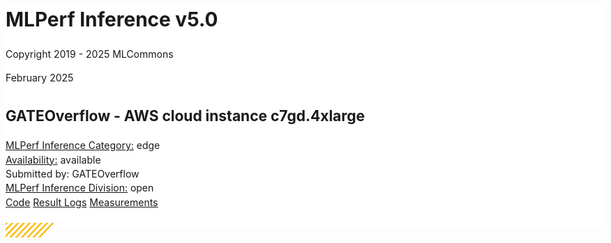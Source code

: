 <div class="titlebar">
<h1 class="main-title">MLPerf Inference v5.0</h1>
<p class="main-title-description">Copyright 2019 - 2025 MLCommons</p>
<span class="date-right">February 2025</span>
</div>
</div>
<div class="table table-full submittertitle">
<h2>GATEOverflow - AWS cloud instance c7gd.4xlarge</h2>
</div>
<div class="test-details-container table-half">
<div class="test-details">
<div class="details-group">
<span id="license_num" class="details-cell"><a href="https://github.com/mlcommons/inference/blob/master/README.md">MLPerf Inference Category:</a></span>
<span id="license_num_val" class="details-cell">edge</span>
</div>
<div class="details-group">
<span id="sw_avail" class="details-cell"><a href="https://github.com/mlcommons/policies/blob/master/submission_rules.adoc#results-categories">Availability:</a></span>
<span id="sw_avail_val" class="details-cell">available</span>
</div>
</div>
<div class="test-details">
<div class="details-group">
<span id="tester" class="details-cell">Submitted by:</span>
<span id="tester_val" class="details-cell">GATEOverflow</span>
</div>
<div class="details-group">
<span id="test_date" class="details-cell"><a href="https://github.com/mlcommons/inference_policies/blob/master/inference_rules.adoc#divisions">MLPerf Inference Division:</a></span>
<span id="test_date_val" class="details-cell">open</span>
</div>
</div>
</div>

</div>
<div class="welcome-section-wrapper2">
<div class="button-container">
<a href="https://github.com/mlcommons/inference_results_v5.0/tree/main/open/GATEOverflow/code" class="button">Code</a>
<a href="https://github.com/mlcommons/inference_results_v5.0/tree/main/open/GATEOverflow/results/aws_c7gd.4xlarge-ctuning_cpp_tflite-cpu-armnn_tflite_vv23.11-using_neon_with_live_preprocessing" class="button">Result Logs</a>
<a href="https://github.com/mlcommons/inference_results_v5.0/tree/main/open/GATEOverflow/measurements/aws_c7gd.4xlarge-ctuning_cpp_tflite-cpu-armnn_tflite_vv23.11-using_neon_with_live_preprocessing" class="button">Measurements</a>
</div>
</div>
</div>
<div class="details-container">
<div class="table-half table-striped">
<div class="table-wrapper"><div class="yellow-strip floater" data-speed="0.1" style="transform: translate3d(0px, 19px, 0px);">
<svg role="presentation" aria-hidden="true" width="83" height="21" viewBox="0 0 83 21" fill="none" xmlns="http://www.w3.org/2000/svg">
<path d="M0 0L0 3.42863L3.24487 0L0 0Z" fill="#FBBC04"></path>
<path d="M8.29399 0L0 8.76368L0 12.202L11.5481 0L8.29399 0Z" fill="#FBBC04"></path>
<path d="M16.5972 0L0 17.5371L0 20.9754L19.8513 0L16.5972 0Z" fill="#FBBC04"></path>
<path d="M24.9016 0L5.02734 20.9998H8.28142L28.1557 0L24.9016 0Z" fill="#FBBC04"></path>
<path d="M33.2024 0L13.3281 20.9998H16.5822L36.4565 0L33.2024 0Z" fill="#FBBC04"></path>
<path d="M41.5071 0L21.6328 20.9998H24.8869L44.7611 0L41.5071 0Z" fill="#FBBC04"></path>
<path d="M49.8079 0L29.9336 20.9998H33.1923L53.0619 0L49.8079 0Z" fill="#FBBC04"></path>
<path d="M58.1119 0L38.2422 20.9998H41.4963L61.3659 0L58.1119 0Z" fill="#FBBC04"></path>
<path d="M66.4165 0L46.5469 20.9998H49.801L69.6706 0L66.4165 0Z" fill="#FBBC04"></path>